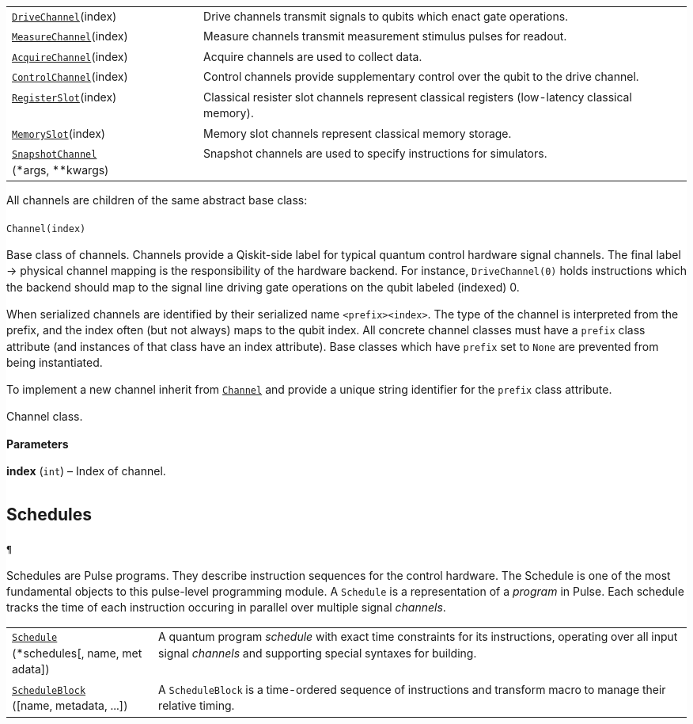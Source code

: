 |                                                                                                                        |                                                                                                |
| ---------------------------------------------------------------------------------------------------------------------- | ---------------------------------------------------------------------------------------------- |
| [`DriveChannel`](qiskit.pulse.channels.DriveChannel "qiskit.pulse.channels.DriveChannel")(index)                       | Drive channels transmit signals to qubits which enact gate operations.                         |
| [`MeasureChannel`](qiskit.pulse.channels.MeasureChannel "qiskit.pulse.channels.MeasureChannel")(index)                 | Measure channels transmit measurement stimulus pulses for readout.                             |
| [`AcquireChannel`](qiskit.pulse.channels.AcquireChannel "qiskit.pulse.channels.AcquireChannel")(index)                 | Acquire channels are used to collect data.                                                     |
| [`ControlChannel`](qiskit.pulse.channels.ControlChannel "qiskit.pulse.channels.ControlChannel")(index)                 | Control channels provide supplementary control over the qubit to the drive channel.            |
| [`RegisterSlot`](qiskit.pulse.channels.RegisterSlot "qiskit.pulse.channels.RegisterSlot")(index)                       | Classical resister slot channels represent classical registers (low-latency classical memory). |
| [`MemorySlot`](qiskit.pulse.channels.MemorySlot "qiskit.pulse.channels.MemorySlot")(index)                             | Memory slot channels represent classical memory storage.                                       |
| [`SnapshotChannel`](qiskit.pulse.channels.SnapshotChannel "qiskit.pulse.channels.SnapshotChannel")(\*args, \*\*kwargs) | Snapshot channels are used to specify instructions for simulators.                             |

All channels are children of the same abstract base class:

<span id="qiskit.pulse.channels.Channel" />

`Channel(index)`

Base class of channels. Channels provide a Qiskit-side label for typical quantum control hardware signal channels. The final label -> physical channel mapping is the responsibility of the hardware backend. For instance, `DriveChannel(0)` holds instructions which the backend should map to the signal line driving gate operations on the qubit labeled (indexed) 0.

When serialized channels are identified by their serialized name `<prefix><index>`. The type of the channel is interpreted from the prefix, and the index often (but not always) maps to the qubit index. All concrete channel classes must have a `prefix` class attribute (and instances of that class have an index attribute). Base classes which have `prefix` set to `None` are prevented from being instantiated.

To implement a new channel inherit from [`Channel`](#qiskit.pulse.channels.Channel "qiskit.pulse.channels.Channel") and provide a unique string identifier for the `prefix` class attribute.

Channel class.

**Parameters**

**index** (`int`) – Index of channel.

<span id="module-qiskit.pulse.schedule" />

## Schedules

<span id="module-qiskit.pulse" />

`¶`

Schedules are Pulse programs. They describe instruction sequences for the control hardware. The Schedule is one of the most fundamental objects to this pulse-level programming module. A `Schedule` is a representation of a *program* in Pulse. Each schedule tracks the time of each instruction occuring in parallel over multiple signal *channels*.

|                                                                                                    |                                                                                                                                                                         |
| -------------------------------------------------------------------------------------------------- | ----------------------------------------------------------------------------------------------------------------------------------------------------------------------- |
| [`Schedule`](qiskit.pulse.Schedule "qiskit.pulse.Schedule")(\*schedules\[, name, metadata])        | A quantum program *schedule* with exact time constraints for its instructions, operating over all input signal *channels* and supporting special syntaxes for building. |
| [`ScheduleBlock`](qiskit.pulse.ScheduleBlock "qiskit.pulse.ScheduleBlock")(\[name, metadata, ...]) | A `ScheduleBlock` is a time-ordered sequence of instructions and transform macro to manage their relative timing.                                                       |
